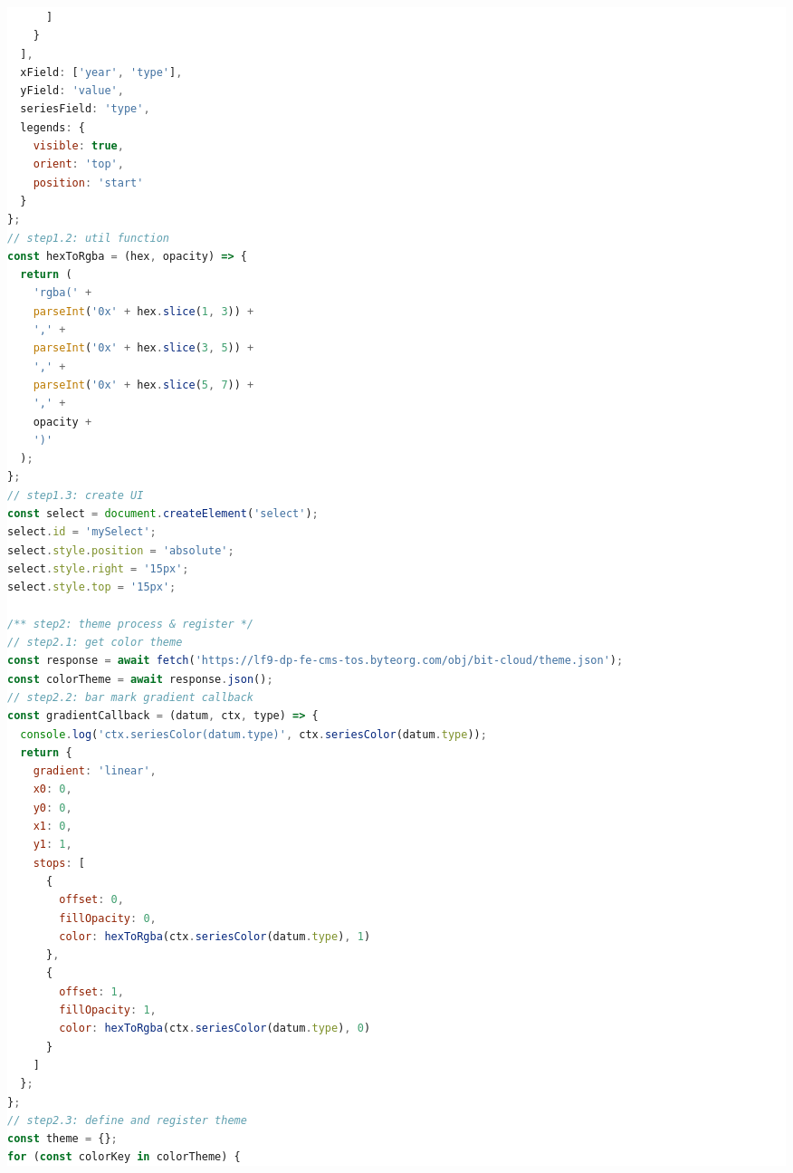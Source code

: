 ```javascript livedemo
      ]
    }
  ],
  xField: ['year', 'type'],
  yField: 'value',
  seriesField: 'type',
  legends: {
    visible: true,
    orient: 'top',
    position: 'start'
  }
};
// step1.2: util function
const hexToRgba = (hex, opacity) => {
  return (
    'rgba(' +
    parseInt('0x' + hex.slice(1, 3)) +
    ',' +
    parseInt('0x' + hex.slice(3, 5)) +
    ',' +
    parseInt('0x' + hex.slice(5, 7)) +
    ',' +
    opacity +
    ')'
  );
};
// step1.3: create UI
const select = document.createElement('select');
select.id = 'mySelect';
select.style.position = 'absolute';
select.style.right = '15px';
select.style.top = '15px';

/** step2: theme process & register */
// step2.1: get color theme
const response = await fetch('https://lf9-dp-fe-cms-tos.byteorg.com/obj/bit-cloud/theme.json');
const colorTheme = await response.json();
// step2.2: bar mark gradient callback
const gradientCallback = (datum, ctx, type) => {
  console.log('ctx.seriesColor(datum.type)', ctx.seriesColor(datum.type));
  return {
    gradient: 'linear',
    x0: 0,
    y0: 0,
    x1: 0,
    y1: 1,
    stops: [
      {
        offset: 0,
        fillOpacity: 0,
        color: hexToRgba(ctx.seriesColor(datum.type), 1)
      },
      {
        offset: 1,
        fillOpacity: 1,
        color: hexToRgba(ctx.seriesColor(datum.type), 0)
      }
    ]
  };
};
// step2.3: define and register theme
const theme = {};
for (const colorKey in colorTheme) {
```